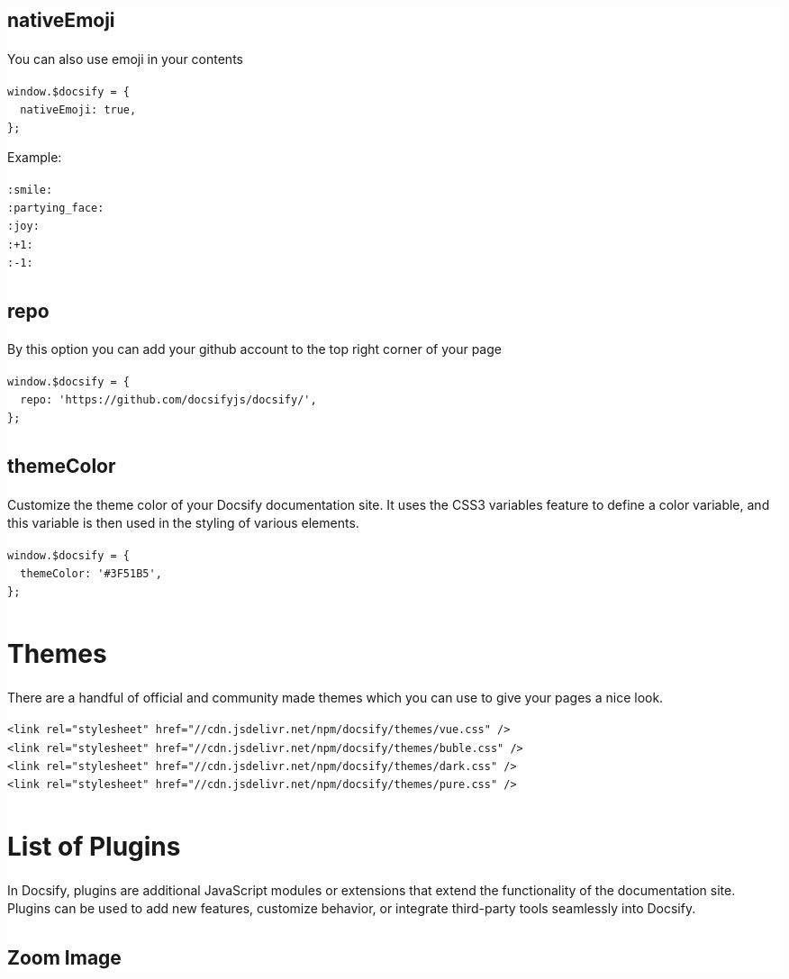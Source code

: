 ## nativeEmoji
You can also use emoji in your contents
```
window.$docsify = {
  nativeEmoji: true,
};
```
Example:
```
:smile: 
:partying_face:
:joy:
:+1:
:-1:
```
## repo
By this option you can add your github account to the top right corner of your page
```
window.$docsify = {
  repo: 'https://github.com/docsifyjs/docsify/',
};
```
## themeColor
Customize the theme color of your Docsify documentation site. It uses the CSS3 variables feature to define a color variable, and this variable is then used in the styling of various elements.
```
window.$docsify = {
  themeColor: '#3F51B5',
};
```

# Themes
There are a handful of official and community made themes which you can use to give your pages a nice look.
```
<link rel="stylesheet" href="//cdn.jsdelivr.net/npm/docsify/themes/vue.css" />
<link rel="stylesheet" href="//cdn.jsdelivr.net/npm/docsify/themes/buble.css" />
<link rel="stylesheet" href="//cdn.jsdelivr.net/npm/docsify/themes/dark.css" />
<link rel="stylesheet" href="//cdn.jsdelivr.net/npm/docsify/themes/pure.css" />
```
# List of Plugins
In Docsify, plugins are additional JavaScript modules or extensions that extend the functionality of the documentation site. Plugins can be used to add new features, customize behavior, or integrate third-party tools seamlessly into Docsify.
## Zoom Image
